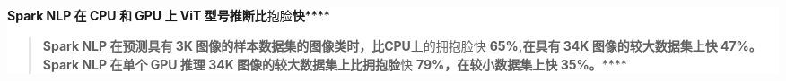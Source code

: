 
******Spark NLP** 在 **CPU** 和 **GPU** 上 **ViT** 型号推断**比**抱脸**快******

> ******Spark NLP** 在预测具有 3K 图像的样本数据集的图像类时，比**CPU**上的拥抱脸快 **65%,在具有 34K 图像的较大数据集上快 47%。 **Spark NLP** 在单个 **GPU** 推理 34K 图像的较大数据集上比拥抱脸**快 **79%，在较小数据集上快 35%。******
